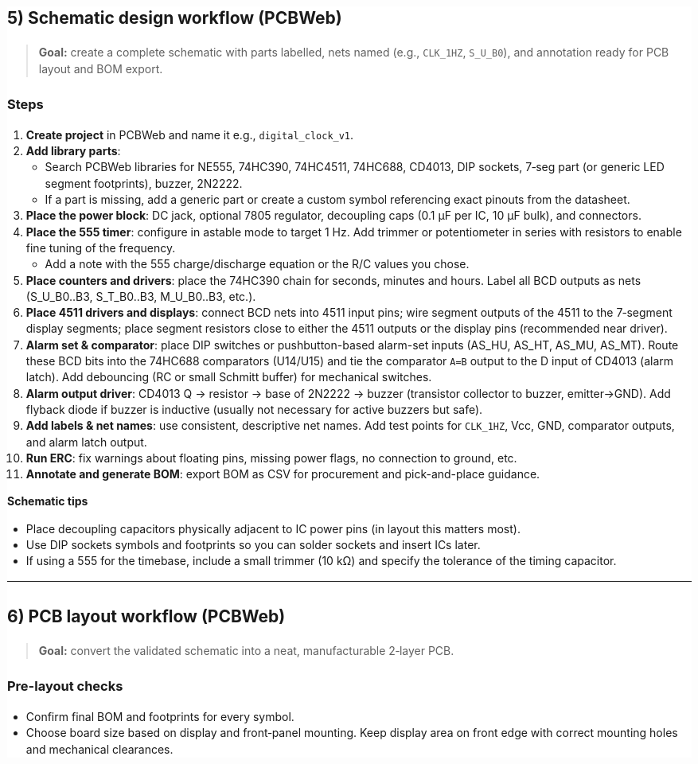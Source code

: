 
## 5) Schematic design workflow (PCBWeb)

> **Goal:** create a complete schematic with parts labelled, nets named (e.g., `CLK_1HZ`, `S_U_B0`), and annotation ready for PCB layout and BOM export.

### Steps

1. **Create project** in PCBWeb and name it e.g., `digital_clock_v1`.
2. **Add library parts**:
   - Search PCBWeb libraries for NE555, 74HC390, 74HC4511, 74HC688, CD4013, DIP sockets, 7‑seg part (or generic LED segment footprints), buzzer, 2N2222.
   - If a part is missing, add a generic part or create a custom symbol referencing exact pinouts from the datasheet.
3. **Place the power block**: DC jack, optional 7805 regulator, decoupling caps (0.1 μF per IC, 10 μF bulk), and connectors.
4. **Place the 555 timer**: configure in astable mode to target 1 Hz. Add trimmer or potentiometer in series with resistors to enable fine tuning of the frequency.
   - Add a note with the 555 charge/discharge equation or the R/C values you chose.
5. **Place counters and drivers**: place the 74HC390 chain for seconds, minutes and hours. Label all BCD outputs as nets (S_U_B0..B3, S_T_B0..B3, M_U_B0..B3, etc.).
6. **Place 4511 drivers and displays**: connect BCD nets into 4511 input pins; wire segment outputs of the 4511 to the 7‑segment display segments; place segment resistors close to either the 4511 outputs or the display pins (recommended near driver).
7. **Alarm set & comparator**: place DIP switches or pushbutton-based alarm-set inputs (AS_HU, AS_HT, AS_MU, AS_MT). Route these BCD bits into the 74HC688 comparators (U14/U15) and tie the comparator `A=B` output to the D input of CD4013 (alarm latch). Add debouncing (RC or small Schmitt buffer) for mechanical switches.
8. **Alarm output driver**: CD4013 Q → resistor → base of 2N2222 → buzzer (transistor collector to buzzer, emitter→GND). Add flyback diode if buzzer is inductive (usually not necessary for active buzzers but safe).
9. **Add labels & net names**: use consistent, descriptive net names. Add test points for `CLK_1HZ`, Vcc, GND, comparator outputs, and alarm latch output.
10. **Run ERC**: fix warnings about floating pins, missing power flags, no connection to ground, etc.
11. **Annotate and generate BOM**: export BOM as CSV for procurement and pick-and-place guidance.

**Schematic tips**
- Place decoupling capacitors physically adjacent to IC power pins (in layout this matters most).
- Use DIP sockets symbols and footprints so you can solder sockets and insert ICs later.
- If using a 555 for the timebase, include a small trimmer (10 kΩ) and specify the tolerance of the timing capacitor.

---

## 6) PCB layout workflow (PCBWeb)

> **Goal:** convert the validated schematic into a neat, manufacturable 2‑layer PCB.

### Pre-layout checks
- Confirm final BOM and footprints for every symbol.
- Choose board size based on display and front‑panel mounting. Keep display area on front edge with correct mounting holes and mechanical clearances.
